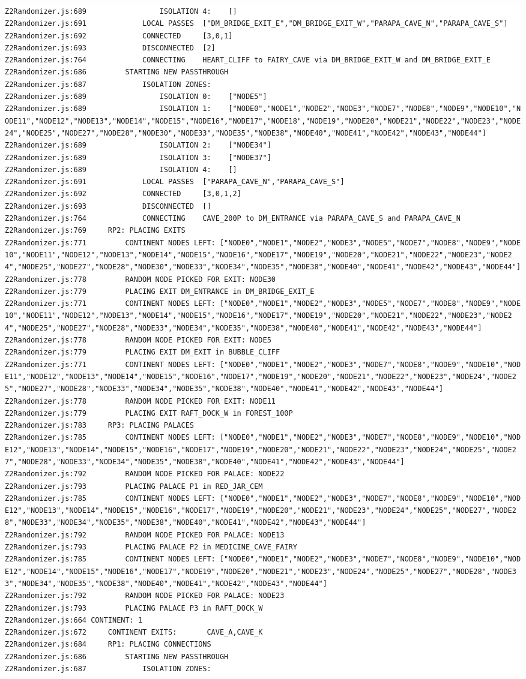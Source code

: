     Z2Randomizer.js:689 				ISOLATION 4:	[]
    Z2Randomizer.js:691 			LOCAL PASSES  ["DM_BRIDGE_EXIT_E","DM_BRIDGE_EXIT_W","PARAPA_CAVE_N","PARAPA_CAVE_S"]
    Z2Randomizer.js:692 			CONNECTED     [3,0,1]
    Z2Randomizer.js:693 			DISCONNECTED  [2]
    Z2Randomizer.js:764 			CONNECTING    HEART_CLIFF to FAIRY_CAVE via DM_BRIDGE_EXIT_W and DM_BRIDGE_EXIT_E
    Z2Randomizer.js:686 		STARTING NEW PASSTHROUGH
    Z2Randomizer.js:687 			ISOLATION ZONES:
    Z2Randomizer.js:689 				ISOLATION 0:	["NODE5"]
    Z2Randomizer.js:689 				ISOLATION 1:	["NODE0","NODE1","NODE2","NODE3","NODE7","NODE8","NODE9","NODE10","NODE11","NODE12","NODE13","NODE14","NODE15","NODE16","NODE17","NODE18","NODE19","NODE20","NODE21","NODE22","NODE23","NODE24","NODE25","NODE27","NODE28","NODE30","NODE33","NODE35","NODE38","NODE40","NODE41","NODE42","NODE43","NODE44"]
    Z2Randomizer.js:689 				ISOLATION 2:	["NODE34"]
    Z2Randomizer.js:689 				ISOLATION 3:	["NODE37"]
    Z2Randomizer.js:689 				ISOLATION 4:	[]
    Z2Randomizer.js:691 			LOCAL PASSES  ["PARAPA_CAVE_N","PARAPA_CAVE_S"]
    Z2Randomizer.js:692 			CONNECTED     [3,0,1,2]
    Z2Randomizer.js:693 			DISCONNECTED  []
    Z2Randomizer.js:764 			CONNECTING    CAVE_200P to DM_ENTRANCE via PARAPA_CAVE_S and PARAPA_CAVE_N
    Z2Randomizer.js:769 	RP2: PLACING EXITS
    Z2Randomizer.js:771 		CONTINENT NODES LEFT: ["NODE0","NODE1","NODE2","NODE3","NODE5","NODE7","NODE8","NODE9","NODE10","NODE11","NODE12","NODE13","NODE14","NODE15","NODE16","NODE17","NODE19","NODE20","NODE21","NODE22","NODE23","NODE24","NODE25","NODE27","NODE28","NODE30","NODE33","NODE34","NODE35","NODE38","NODE40","NODE41","NODE42","NODE43","NODE44"]
    Z2Randomizer.js:778 		RANDOM NODE PICKED FOR EXIT: NODE30
    Z2Randomizer.js:779 		PLACING EXIT DM_ENTRANCE in DM_BRIDGE_EXIT_E
    Z2Randomizer.js:771 		CONTINENT NODES LEFT: ["NODE0","NODE1","NODE2","NODE3","NODE5","NODE7","NODE8","NODE9","NODE10","NODE11","NODE12","NODE13","NODE14","NODE15","NODE16","NODE17","NODE19","NODE20","NODE21","NODE22","NODE23","NODE24","NODE25","NODE27","NODE28","NODE33","NODE34","NODE35","NODE38","NODE40","NODE41","NODE42","NODE43","NODE44"]
    Z2Randomizer.js:778 		RANDOM NODE PICKED FOR EXIT: NODE5
    Z2Randomizer.js:779 		PLACING EXIT DM_EXIT in BUBBLE_CLIFF
    Z2Randomizer.js:771 		CONTINENT NODES LEFT: ["NODE0","NODE1","NODE2","NODE3","NODE7","NODE8","NODE9","NODE10","NODE11","NODE12","NODE13","NODE14","NODE15","NODE16","NODE17","NODE19","NODE20","NODE21","NODE22","NODE23","NODE24","NODE25","NODE27","NODE28","NODE33","NODE34","NODE35","NODE38","NODE40","NODE41","NODE42","NODE43","NODE44"]
    Z2Randomizer.js:778 		RANDOM NODE PICKED FOR EXIT: NODE11
    Z2Randomizer.js:779 		PLACING EXIT RAFT_DOCK_W in FOREST_100P
    Z2Randomizer.js:783 	RP3: PLACING PALACES
    Z2Randomizer.js:785 		CONTINENT NODES LEFT: ["NODE0","NODE1","NODE2","NODE3","NODE7","NODE8","NODE9","NODE10","NODE12","NODE13","NODE14","NODE15","NODE16","NODE17","NODE19","NODE20","NODE21","NODE22","NODE23","NODE24","NODE25","NODE27","NODE28","NODE33","NODE34","NODE35","NODE38","NODE40","NODE41","NODE42","NODE43","NODE44"]
    Z2Randomizer.js:792 		RANDOM NODE PICKED FOR PALACE: NODE22
    Z2Randomizer.js:793 		PLACING PALACE P1 in RED_JAR_CEM
    Z2Randomizer.js:785 		CONTINENT NODES LEFT: ["NODE0","NODE1","NODE2","NODE3","NODE7","NODE8","NODE9","NODE10","NODE12","NODE13","NODE14","NODE15","NODE16","NODE17","NODE19","NODE20","NODE21","NODE23","NODE24","NODE25","NODE27","NODE28","NODE33","NODE34","NODE35","NODE38","NODE40","NODE41","NODE42","NODE43","NODE44"]
    Z2Randomizer.js:792 		RANDOM NODE PICKED FOR PALACE: NODE13
    Z2Randomizer.js:793 		PLACING PALACE P2 in MEDICINE_CAVE_FAIRY
    Z2Randomizer.js:785 		CONTINENT NODES LEFT: ["NODE0","NODE1","NODE2","NODE3","NODE7","NODE8","NODE9","NODE10","NODE12","NODE14","NODE15","NODE16","NODE17","NODE19","NODE20","NODE21","NODE23","NODE24","NODE25","NODE27","NODE28","NODE33","NODE34","NODE35","NODE38","NODE40","NODE41","NODE42","NODE43","NODE44"]
    Z2Randomizer.js:792 		RANDOM NODE PICKED FOR PALACE: NODE23
    Z2Randomizer.js:793 		PLACING PALACE P3 in RAFT_DOCK_W
    Z2Randomizer.js:664 CONTINENT: 1
    Z2Randomizer.js:672 	CONTINENT EXITS:       CAVE_A,CAVE_K
    Z2Randomizer.js:684 	RP1: PLACING CONNECTIONS
    Z2Randomizer.js:686 		STARTING NEW PASSTHROUGH
    Z2Randomizer.js:687 			ISOLATION ZONES: